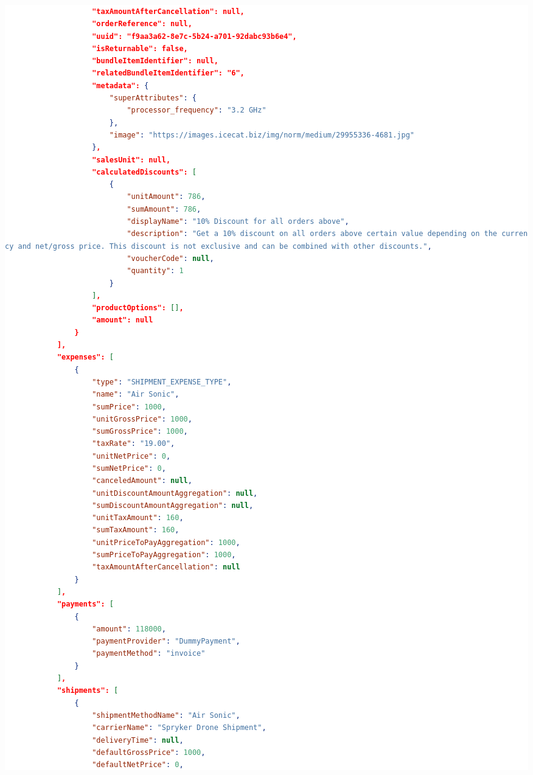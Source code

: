 ```json
                    "taxAmountAfterCancellation": null,
                    "orderReference": null,
                    "uuid": "f9aa3a62-8e7c-5b24-a701-92dabc93b6e4",
                    "isReturnable": false,
                    "bundleItemIdentifier": null,
                    "relatedBundleItemIdentifier": "6",
                    "metadata": {
                        "superAttributes": {
                            "processor_frequency": "3.2 GHz"
                        },
                        "image": "https://images.icecat.biz/img/norm/medium/29955336-4681.jpg"
                    },
                    "salesUnit": null,
                    "calculatedDiscounts": [
                        {
                            "unitAmount": 786,
                            "sumAmount": 786,
                            "displayName": "10% Discount for all orders above",
                            "description": "Get a 10% discount on all orders above certain value depending on the currency and net/gross price. This discount is not exclusive and can be combined with other discounts.",
                            "voucherCode": null,
                            "quantity": 1
                        }
                    ],
                    "productOptions": [],
                    "amount": null
                }
            ],
            "expenses": [
                {
                    "type": "SHIPMENT_EXPENSE_TYPE",
                    "name": "Air Sonic",
                    "sumPrice": 1000,
                    "unitGrossPrice": 1000,
                    "sumGrossPrice": 1000,
                    "taxRate": "19.00",
                    "unitNetPrice": 0,
                    "sumNetPrice": 0,
                    "canceledAmount": null,
                    "unitDiscountAmountAggregation": null,
                    "sumDiscountAmountAggregation": null,
                    "unitTaxAmount": 160,
                    "sumTaxAmount": 160,
                    "unitPriceToPayAggregation": 1000,
                    "sumPriceToPayAggregation": 1000,
                    "taxAmountAfterCancellation": null
                }
            ],
            "payments": [
                {
                    "amount": 118000,
                    "paymentProvider": "DummyPayment",
                    "paymentMethod": "invoice"
                }
            ],
            "shipments": [
                {
                    "shipmentMethodName": "Air Sonic",
                    "carrierName": "Spryker Drone Shipment",
                    "deliveryTime": null,
                    "defaultGrossPrice": 1000,
                    "defaultNetPrice": 0,
```